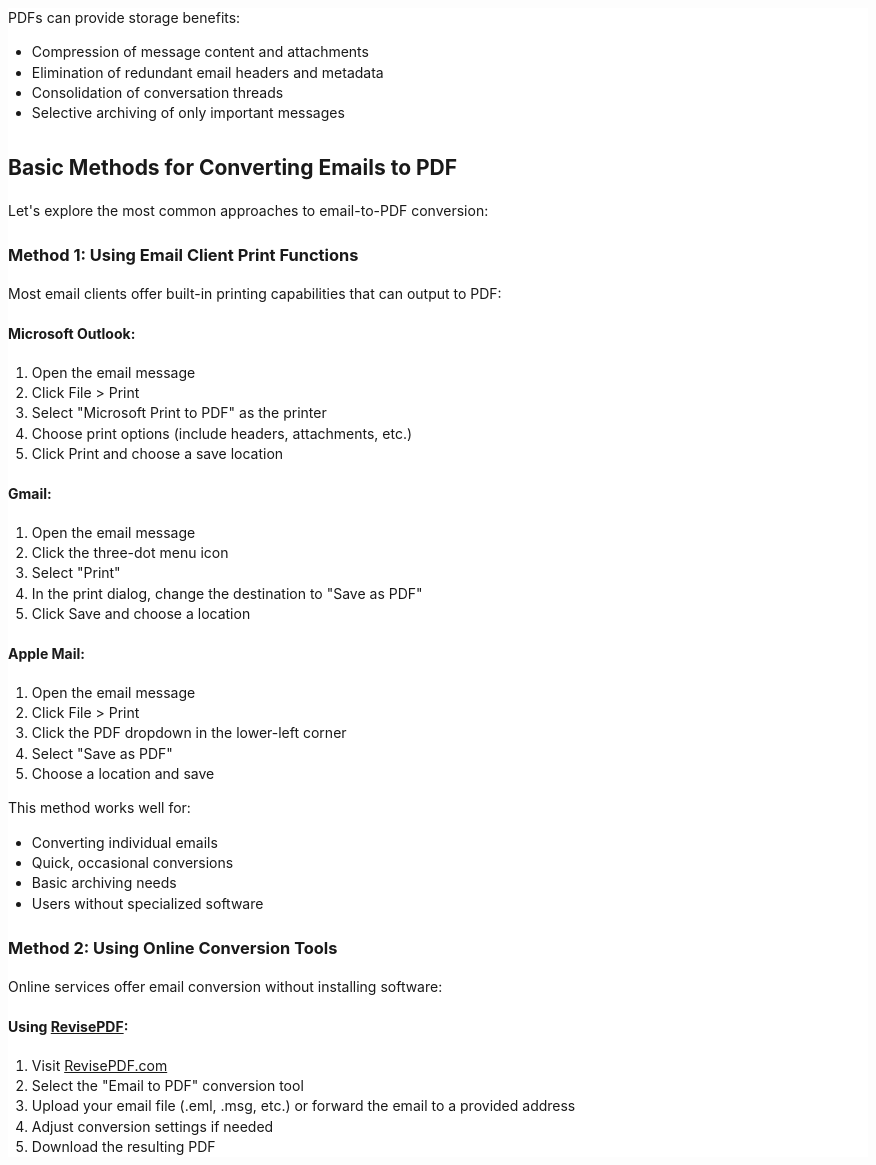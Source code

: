 PDFs can provide storage benefits:
- Compression of message content and attachments
- Elimination of redundant email headers and metadata
- Consolidation of conversation threads
- Selective archiving of only important messages

## Basic Methods for Converting Emails to PDF

Let's explore the most common approaches to email-to-PDF conversion:

### Method 1: Using Email Client Print Functions

Most email clients offer built-in printing capabilities that can output to PDF:

#### Microsoft Outlook:

1. Open the email message
2. Click File > Print
3. Select "Microsoft Print to PDF" as the printer
4. Choose print options (include headers, attachments, etc.)
5. Click Print and choose a save location

#### Gmail:

1. Open the email message
2. Click the three-dot menu icon
3. Select "Print"
4. In the print dialog, change the destination to "Save as PDF"
5. Click Save and choose a location

#### Apple Mail:

1. Open the email message
2. Click File > Print
3. Click the PDF dropdown in the lower-left corner
4. Select "Save as PDF"
5. Choose a location and save

This method works well for:
- Converting individual emails
- Quick, occasional conversions
- Basic archiving needs
- Users without specialized software

### Method 2: Using Online Conversion Tools

Online services offer email conversion without installing software:

#### Using [RevisePDF](https://www.revisepdf.com):

1. Visit [RevisePDF.com](https://www.revisepdf.com)
2. Select the "Email to PDF" conversion tool
3. Upload your email file (.eml, .msg, etc.) or forward the email to a provided address
4. Adjust conversion settings if needed
5. Download the resulting PDF
